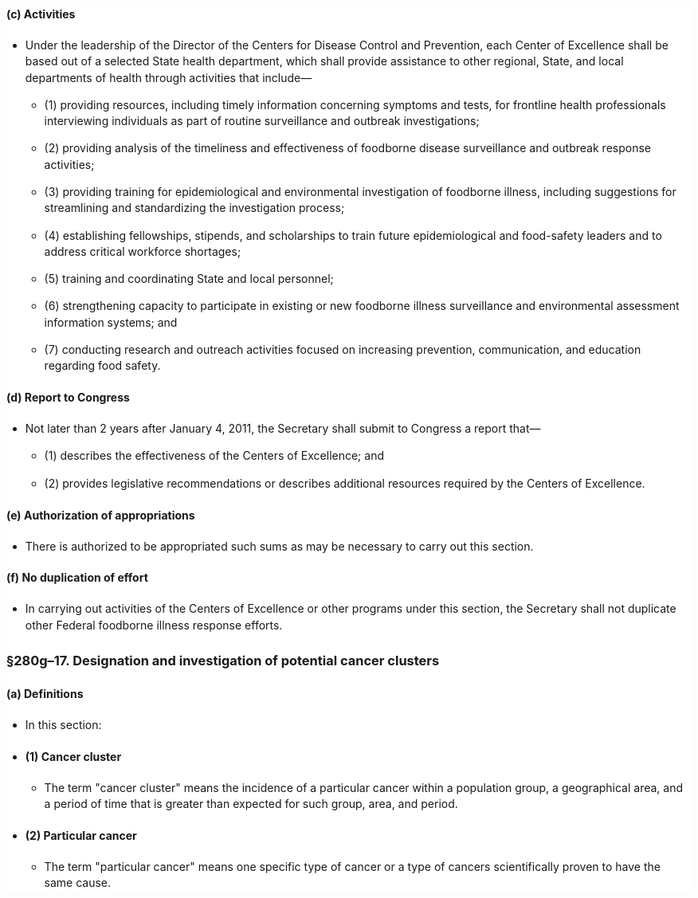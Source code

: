 #### (c) Activities
* Under the leadership of the Director of the Centers for Disease Control and Prevention, each Center of Excellence shall be based out of a selected State health department, which shall provide assistance to other regional, State, and local departments of health through activities that include—

  * (1) providing resources, including timely information concerning symptoms and tests, for frontline health professionals interviewing individuals as part of routine surveillance and outbreak investigations;

  * (2) providing analysis of the timeliness and effectiveness of foodborne disease surveillance and outbreak response activities;

  * (3) providing training for epidemiological and environmental investigation of foodborne illness, including suggestions for streamlining and standardizing the investigation process;

  * (4) establishing fellowships, stipends, and scholarships to train future epidemiological and food-safety leaders and to address critical workforce shortages;

  * (5) training and coordinating State and local personnel;

  * (6) strengthening capacity to participate in existing or new foodborne illness surveillance and environmental assessment information systems; and

  * (7) conducting research and outreach activities focused on increasing prevention, communication, and education regarding food safety.

#### (d) Report to Congress
* Not later than 2 years after January 4, 2011, the Secretary shall submit to Congress a report that—

  * (1) describes the effectiveness of the Centers of Excellence; and

  * (2) provides legislative recommendations or describes additional resources required by the Centers of Excellence.

#### (e) Authorization of appropriations
* There is authorized to be appropriated such sums as may be necessary to carry out this section.

#### (f) No duplication of effort
* In carrying out activities of the Centers of Excellence or other programs under this section, the Secretary shall not duplicate other Federal foodborne illness response efforts.

### §280g–17. Designation and investigation of potential cancer clusters
#### (a) Definitions
* In this section:

* #### (1) Cancer cluster
  * The term "cancer cluster" means the incidence of a particular cancer within a population group, a geographical area, and a period of time that is greater than expected for such group, area, and period.

* #### (2) Particular cancer
  * The term "particular cancer" means one specific type of cancer or a type of cancers scientifically proven to have the same cause.
